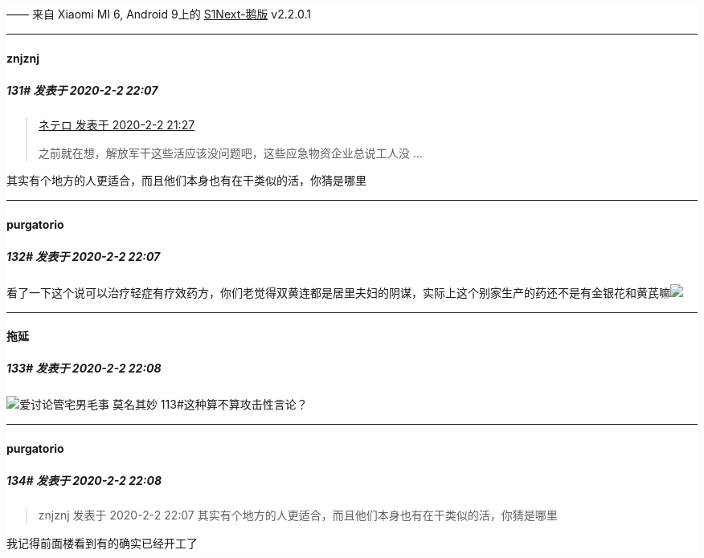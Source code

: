 —— 来自 Xiaomi MI 6, Android 9上的 [S1Next-鹅版](https://github.com/ykrank/S1-Next/releases) v2.2.0.1







*****

####  znjznj  
##### 131#       发表于 2020-2-2 22:07



<blockquote><a href="httphttps://bbs.saraba1st.com/2b/forum.php?mod=redirect&amp;goto=findpost&amp;pid=46308942&amp;ptid=1911928" target="_blank">ネテロ 发表于 2020-2-2 21:27</a>

之前就在想，解放军干这些活应该没问题吧，这些应急物资企业总说工人没 ...</blockquote>
其实有个地方的人更适合，而且他们本身也有在干类似的活，你猜是哪里







*****

####  purgatorio  
##### 132#       发表于 2020-2-2 22:07




看了一下这个说可以治疗轻症有疗效药方，你们老觉得双黄连都是居里夫妇的阴谋，实际上这个别家生产的药还不是有金银花和黄芪嘛<img src="https://static.saraba1st.com/image/smiley/face2017/245.png" referrerpolicy="no-referrer">







*****

####  拖延  
##### 133#       发表于 2020-2-2 22:08



<img src="https://static.saraba1st.com/image/smiley/face2017/013.png" referrerpolicy="no-referrer">爱讨论管宅男毛事 莫名其妙 113#这种算不算攻击性言论？







*****

####  purgatorio  
##### 134#       发表于 2020-2-2 22:08



<blockquote>znjznj 发表于 2020-2-2 22:07
其实有个地方的人更适合，而且他们本身也有在干类似的活，你猜是哪里</blockquote>
我记得前面楼看到有的确实已经开工了
